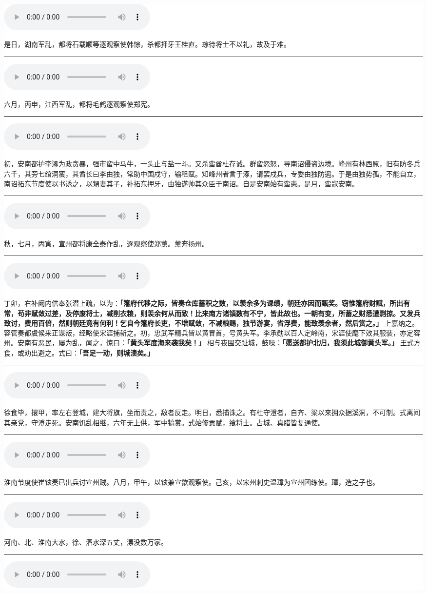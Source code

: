 ![](assets/audios/249/115.mp3)

是日，湖南军乱，都将石载顺等逐观察使韩悰，杀都押牙王桂直。琮待将士不以礼，故及于难。

---

![](assets/audios/249/116.mp3)

六月，丙申，江西军乱，都将毛鹤逐观察使郑宪。

---

![](assets/audios/249/117.mp3)

初，安南都护李涿为政贪暴，强市蛮中马牛，一头止与盐一斗。又杀蛮酋杜存诚。群蛮怨怒，导南诏侵盗边境。峰州有林西原，旧有防冬兵六千，其旁七绾洞蛮，其酋长曰李由独，常助中国戍守，输租赋。知峰州者言于涿，请罢戍兵，专委由独防遏。于是由独势孤，不能自立，南诏拓东节度使以书诱之，以甥妻其子，补拓东押牙，由独遂帅其众臣于南诏。自是安南始有蛮患。是月，蛮寇安南。

---

![](assets/audios/249/118.mp3)

秋，七月，丙寅，宣州都将康全泰作乱，逐观察使郑薰。薰奔扬州。

---

![](assets/audios/249/119.mp3)

丁卯，右补阙内供奉张潜上疏，以为：__「籓府代移之际，皆奏仓库蓄积之数，以羡余多为课绩，朝廷亦因而甄奖。窃惟籓府财赋，所出有常，苟非赋敛过差，及停废将士，减削衣粮，则羡余何从而致！比来南方诸镇数有不宁，皆此故也。一朝有变，所蓄之财悉遭剽掠。又发兵致讨，费用百倍，然则朝廷竟有何利！乞自今籓府长吏，不增赋敛，不减粮赐，独节游宴，省浮费，能致羡余者，然后赏之。」__ 上嘉纳之。容管奏都虞候来正谋叛，经略使宋涯捕斩之。初，忠武军精兵皆以黄冒首，号黄头军。李承勋以百人定岭南，宋涯使麾下效其服装，亦定容州。安南有恶民，屡为乱，闻之，惊曰：__「黄头军度海来袭我矣！」__ 相与夜围交趾城，鼓噪：__「愿送都护北归，我须此城御黄头军。」__ 王式方食，或劝出避之。式曰：__「吾足一动，则城溃矣。」__ 

---

![](assets/audios/249/120.mp3)

徐食毕，擐甲，率左右登城，建大将旗，坐而责之，敌者反走。明日，悉捕诛之。有杜守澄者，自齐、梁以来拥众据溪洞，不可制。式离间其亲党，守澄走死。安南饥乱相继，六年无上供，军中犒赏。式始修贡赋，飨将士。占城、真腊皆复通使。

---

![](assets/audios/249/121.mp3)

淮南节度使崔铉奏已出兵讨宣州贼。八月，甲午，以铉兼宣歙观察使。己亥，以宋州刺史温璋为宣州团练使。璋，造之子也。

---

![](assets/audios/249/122.mp3)

河南、北、淮南大水，徐、泗水深五丈，漂没数万家。

---

![](assets/audios/249/123.mp3)

